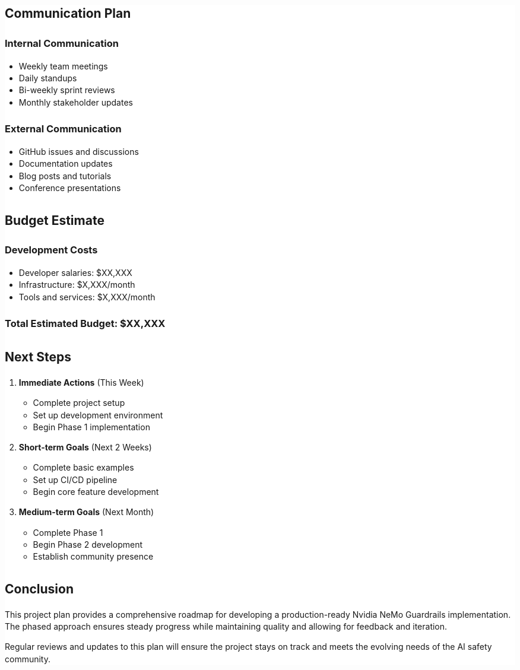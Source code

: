 ## Communication Plan

### Internal Communication
- Weekly team meetings
- Daily standups
- Bi-weekly sprint reviews
- Monthly stakeholder updates

### External Communication
- GitHub issues and discussions
- Documentation updates
- Blog posts and tutorials
- Conference presentations

## Budget Estimate

### Development Costs
- Developer salaries: $XX,XXX
- Infrastructure: $X,XXX/month
- Tools and services: $X,XXX/month

### Total Estimated Budget: $XX,XXX

## Next Steps

1. **Immediate Actions** (This Week)
   - Complete project setup
   - Set up development environment
   - Begin Phase 1 implementation

2. **Short-term Goals** (Next 2 Weeks)
   - Complete basic examples
   - Set up CI/CD pipeline
   - Begin core feature development

3. **Medium-term Goals** (Next Month)
   - Complete Phase 1
   - Begin Phase 2 development
   - Establish community presence

## Conclusion

This project plan provides a comprehensive roadmap for developing a production-ready Nvidia NeMo Guardrails implementation. The phased approach ensures steady progress while maintaining quality and allowing for feedback and iteration.

Regular reviews and updates to this plan will ensure the project stays on track and meets the evolving needs of the AI safety community. 